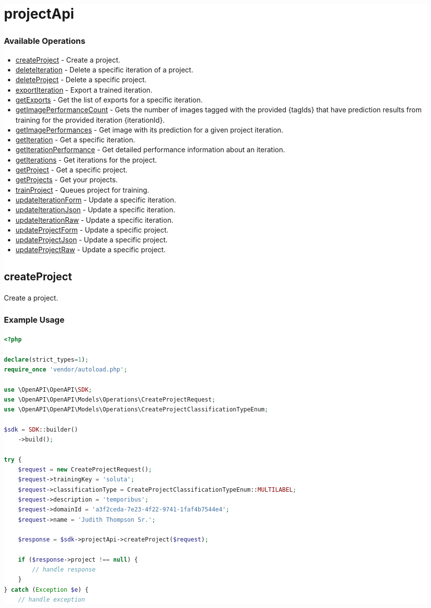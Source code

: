 # projectApi

### Available Operations

* [createProject](#createproject) - Create a project.
* [deleteIteration](#deleteiteration) - Delete a specific iteration of a project.
* [deleteProject](#deleteproject) - Delete a specific project.
* [exportIteration](#exportiteration) - Export a trained iteration.
* [getExports](#getexports) - Get the list of exports for a specific iteration.
* [getImagePerformanceCount](#getimageperformancecount) - Gets the number of images tagged with the provided {tagIds} that have prediction results from
training for the provided iteration {iterationId}.
* [getImagePerformances](#getimageperformances) - Get image with its prediction for a given project iteration.
* [getIteration](#getiteration) - Get a specific iteration.
* [getIterationPerformance](#getiterationperformance) - Get detailed performance information about an iteration.
* [getIterations](#getiterations) - Get iterations for the project.
* [getProject](#getproject) - Get a specific project.
* [getProjects](#getprojects) - Get your projects.
* [trainProject](#trainproject) - Queues project for training.
* [updateIterationForm](#updateiterationform) - Update a specific iteration.
* [updateIterationJson](#updateiterationjson) - Update a specific iteration.
* [updateIterationRaw](#updateiterationraw) - Update a specific iteration.
* [updateProjectForm](#updateprojectform) - Update a specific project.
* [updateProjectJson](#updateprojectjson) - Update a specific project.
* [updateProjectRaw](#updateprojectraw) - Update a specific project.

## createProject

Create a project.

### Example Usage

```php
<?php

declare(strict_types=1);
require_once 'vendor/autoload.php';

use \OpenAPI\OpenAPI\SDK;
use \OpenAPI\OpenAPI\Models\Operations\CreateProjectRequest;
use \OpenAPI\OpenAPI\Models\Operations\CreateProjectClassificationTypeEnum;

$sdk = SDK::builder()
    ->build();

try {
    $request = new CreateProjectRequest();
    $request->trainingKey = 'soluta';
    $request->classificationType = CreateProjectClassificationTypeEnum::MULTILABEL;
    $request->description = 'temporibus';
    $request->domainId = 'a3f2ceda-7e23-4f22-9741-1faf4b7544e4';
    $request->name = 'Judith Thompson Sr.';

    $response = $sdk->projectApi->createProject($request);

    if ($response->project !== null) {
        // handle response
    }
} catch (Exception $e) {
    // handle exception
```